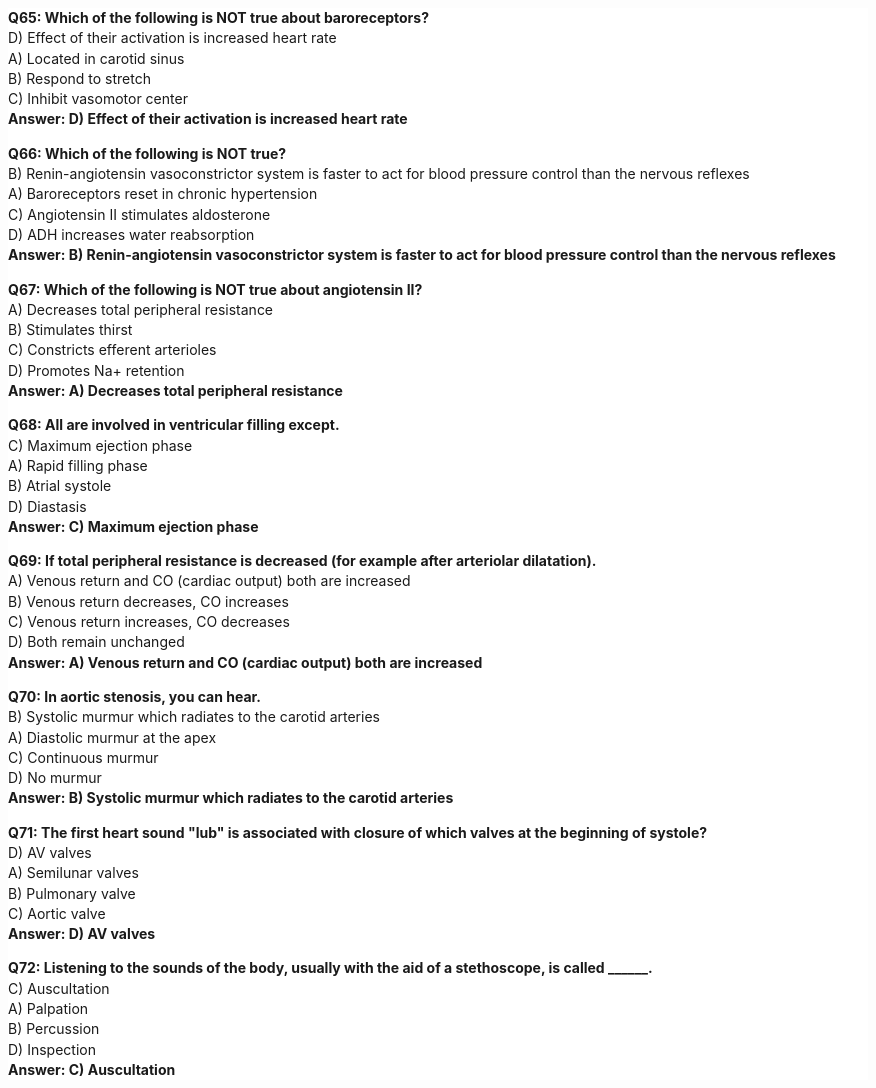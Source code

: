 **Q65: Which of the following is NOT true about baroreceptors?**  
D) Effect of their activation is increased heart rate  
A) Located in carotid sinus  
B) Respond to stretch  
C) Inhibit vasomotor center  
**Answer: D) Effect of their activation is increased heart rate**  

**Q66: Which of the following is NOT true?**  
B) Renin-angiotensin vasoconstrictor system is faster to act for blood pressure control than the nervous reflexes  
A) Baroreceptors reset in chronic hypertension  
C) Angiotensin II stimulates aldosterone  
D) ADH increases water reabsorption  
**Answer: B) Renin-angiotensin vasoconstrictor system is faster to act for blood pressure control than the nervous reflexes**  

**Q67: Which of the following is NOT true about angiotensin II?**  
A) Decreases total peripheral resistance  
B) Stimulates thirst  
C) Constricts efferent arterioles  
D) Promotes Na+ retention  
**Answer: A) Decreases total peripheral resistance**  

**Q68: All are involved in ventricular filling except.**  
C) Maximum ejection phase  
A) Rapid filling phase  
B) Atrial systole  
D) Diastasis  
**Answer: C) Maximum ejection phase**  

**Q69: If total peripheral resistance is decreased (for example after arteriolar dilatation).**  
A) Venous return and CO (cardiac output) both are increased  
B) Venous return decreases, CO increases  
C) Venous return increases, CO decreases  
D) Both remain unchanged  
**Answer: A) Venous return and CO (cardiac output) both are increased**  

**Q70: In aortic stenosis, you can hear.**  
B) Systolic murmur which radiates to the carotid arteries  
A) Diastolic murmur at the apex  
C) Continuous murmur  
D) No murmur  
**Answer: B) Systolic murmur which radiates to the carotid arteries**  

**Q71: The first heart sound "lub" is associated with closure of which valves at the beginning of systole?**  
D) AV valves  
A) Semilunar valves  
B) Pulmonary valve  
C) Aortic valve  
**Answer: D) AV valves**  

**Q72: Listening to the sounds of the body, usually with the aid of a stethoscope, is called ______.**  
C) Auscultation  
A) Palpation  
B) Percussion  
D) Inspection  
**Answer: C) Auscultation**  
